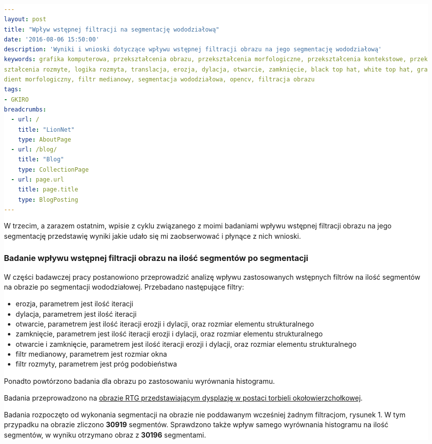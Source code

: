 ```yaml
---
layout: post
title: "Wpływ wstępnej filtracji na segmentację wododziałową"
date: '2016-08-06 15:50:00'
description: 'Wyniki i wnioski dotyczące wpływu wstępnej filtracji obrazu na jego segmentację wododziałową'
keywords: grafika komputerowa, przekształcenia obrazu, przekształcenia morfologiczne, przekształcenia kontekstowe, przekształcenia rozmyte, logika rozmyta, translacja, erozja, dylacja, otwarcie, zamknięcie, black top hat, white top hat, gradient morfologiczny, filtr medianowy, segmentacja wododziałowa, opencv, filtracja obrazu
tags:
- GKIRO
breadcrumbs:
  - url: /
    title: "LionNet"
    type: AboutPage
  - url: /blog/
    title: "Blog"
    type: CollectionPage
  - url: page.url
    title: page.title
    type: BlogPosting
---
```


W trzecim, a zarazem ostatnim, wpisie z cyklu związanego z moimi badaniami wpływu
wstępnej filtracji obrazu na jego segmentację przedstawię wyniki jakie udało się
mi zaobserwować i płynące z nich wnioski.

### Badanie wpływu wstępnej filtracji obrazu na ilość segmentów po segmentacji

W części badawczej pracy postanowiono przeprowadzić analizę wpływu zastosowanych 
wstępnych filtrów na ilość segmentów na obrazie po segmentacji wododziałowej. 
Przebadano następujące filtry:

 * erozja, parametrem jest ilość iteracji
 * dylacja, parametrem jest ilość iteracji
 * otwarcie, parametrem jest ilość iteracji erozji i dylacji, oraz rozmiar elementu strukturalnego
 * zamknięcie, parametrem jest ilość iteracji erozji i dylacji, oraz rozmiar elementu strukturalnego
 * otwarcie i zamknięcie, parametrem jest ilość iteracji erozji i dylacji, oraz rozmiar elementu strukturalnego
 * filtr medianowy, parametrem jest rozmiar okna
 * filtr rozmyty, parametrem jest próg podobieństwa

Ponadto powtórzono badania dla obrazu po zastosowaniu wyrównania histogramu.

Badania przeprowadzono na [obrazie RTG przedstawiającym dysplazję w postaci 
torbieli okołowierzchołkowej][1].

Badania rozpoczęto od wykonania segmentacji na obrazie nie poddawanym wcześniej 
żadnym filtracjom, rysunek 1. W tym przypadku na obrazie 
zliczono **30919** segmentów. Sprawdzono także wpływ samego wyrównania histogramu 
na ilość segmentów, w wyniku otrzymano obraz z **30196** segmentami.


[1]: https://www.flickr.com/photos/bc_the_path/3234972460/
[2]: /it/2016/07/03/przeksztalcenia-morfologiczne-kontekstowe-i-rozmyte.html
[3]: /it/2016/07/24/emgucvdemo-aplikacja-testujaca-wplyw-wybranych-filtrow-na-wyniki-segmentacji-wododzialowej.html
